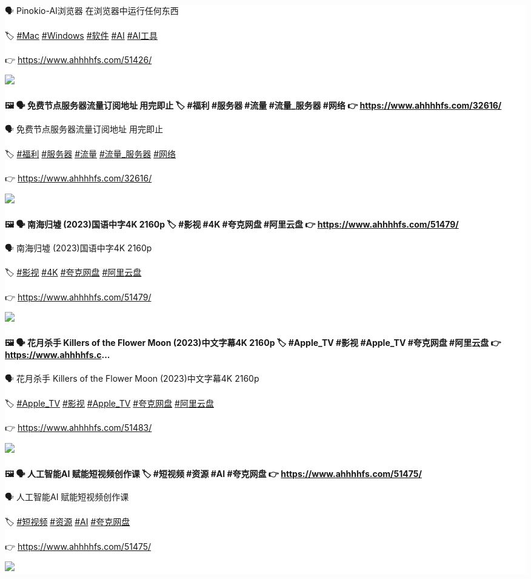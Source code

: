 <p><span class="emoji">🗣️</span> Pinokio-AI浏览器 在浏览器中运行任何东西<br><br><span class="emoji">🏷️</span> <a href="https://t.me/abskoop/6109?q=%23Mac">#Mac</a> <a href="https://t.me/abskoop/6109?q=%23Windows">#Windows</a> <a href="https://t.me/abskoop/6109?q=%23%E8%BD%AF%E4%BB%B6">#软件</a> <a href="https://t.me/abskoop/6109?q=%23AI">#AI</a> <a href="https://t.me/abskoop/6109?q=%23AI%E5%B7%A5%E5%85%B7">#AI工具</a><br><br><span class="emoji">👉</span> <a href="https://www.ahhhhfs.com/51426/" target="_blank" rel="noopener">https://www.ahhhhfs.com/51426/</a></p><img src="https://cdn5.cdn-telegram.org/file/A7qhF14UPTUHv5QmuI5jAR-ZRP31DtO0FSf6TOZVVdL7UAQGUa8Q3pA1ulFvown1bnyehRhzQQzIywomSAa0rQdeyoAeNZqcrm_vP3YD0Auj73muMXN59AR4BYlm3vdcqkuEvTQnHxEztr0EoGQE82fssArLR3Oz5ELdJX6W6ze-rsZxXKv7PEa9jWb3PKnvBmxvtqWqEqbprXi49HihCTJEHu5de1AnRrRm5UeP3d3CckT41EAhRn-y25YKTSoSvtSgqxH5xzew5uLg8_3DIdgxWjNRmWlEE5V8uLGYkV5SrVYYJz-Js4pIwCP_1ry1BRiACTP1klB39gUBN7iSoQ.jpg" referrerpolicy="no-referrer">

#### 🖼 🗣️ 免费节点服务器流量订阅地址 用完即止 🏷️ #福利 #服务器 #流量 #流量_服务器 #网络 👉 https://www.ahhhhfs.com/32616/
<p><span class="emoji">🗣️</span> 免费节点服务器流量订阅地址 用完即止<br><br><span class="emoji">🏷️</span> <a href="https://t.me/abskoop/6108?q=%23%E7%A6%8F%E5%88%A9">#福利</a> <a href="https://t.me/abskoop/6108?q=%23%E6%9C%8D%E5%8A%A1%E5%99%A8">#服务器</a> <a href="https://t.me/abskoop/6108?q=%23%E6%B5%81%E9%87%8F">#流量</a> <a href="https://t.me/abskoop/6108?q=%23%E6%B5%81%E9%87%8F_%E6%9C%8D%E5%8A%A1%E5%99%A8">#流量_服务器</a> <a href="https://t.me/abskoop/6108?q=%23%E7%BD%91%E7%BB%9C">#网络</a><br><br><span class="emoji">👉</span> <a href="https://www.ahhhhfs.com/32616/" target="_blank" rel="noopener">https://www.ahhhhfs.com/32616/</a></p><img src="https://cdn5.cdn-telegram.org/file/YjJVcp-8LLwGilK8okWu3XH_6EqUnpwWuQ1iDsGPHf5b_dT37F8fhuGHaZsR_1EA6ActWKblUtF7lgjCOeDprJeHCD0CBZSra1r_agBzsp1F4UsRSih4Y1l2dJBOSF__QFc96qTZ24_c74TofkJfKzzthxxjkeZkn8lADALqA6RqubP8SgXm97Dy-glPOenqnxYdU7fi9exWu0LlN0pJlcepwhx1ioQqK1FQdEBmF1-8UaqPMWZ_mtlktFuH3UBYVFaeQYz6jATOqe8AkTCP04Xd0WFqLsVf8DiQAfO5fO5msKeVu4RP2r8ebskvs1r2rxIo0c96Kqly5JC3L1tfOg.jpg" referrerpolicy="no-referrer">

#### 🖼 🗣️ 南海归墟 (2023)国语中字4K 2160p 🏷️ #影视 #4K #夸克网盘 #阿里云盘 👉 https://www.ahhhhfs.com/51479/
<p><span class="emoji">🗣️</span> 南海归墟 (2023)国语中字4K 2160p<br><br><span class="emoji">🏷️</span> <a href="https://t.me/abskoop/6107?q=%23%E5%BD%B1%E8%A7%86">#影视</a> <a href="https://t.me/abskoop/6107?q=%234K">#4K</a> <a href="https://t.me/abskoop/6107?q=%23%E5%A4%B8%E5%85%8B%E7%BD%91%E7%9B%98">#夸克网盘</a> <a href="https://t.me/abskoop/6107?q=%23%E9%98%BF%E9%87%8C%E4%BA%91%E7%9B%98">#阿里云盘</a><br><br><span class="emoji">👉</span> <a href="https://www.ahhhhfs.com/51479/" target="_blank" rel="noopener">https://www.ahhhhfs.com/51479/</a></p><img src="https://cdn5.cdn-telegram.org/file/BfJrvG-au-C3foTveosjgtxCIvCJB5-7nqEzjnjVjEzkQlxt8OeIXvvM8Wnp6Jk_7eaVKN28KM2ko93emKNMOF8Y5QdTqqrTVDFlruOQ2GcXxMIBdDNn115b2txCqUVIIhmaomyQ37yj8QVqDhakvbc5-zWonuK1hlD7UnJiRi2gJdSjHAY4MJ4E98FZZj2o2YzC6GpZ7Nu2Gk2bpIyWJbGnKT8ud6EbsB1zSF5s94QQ1WcL7s49udx1Oody5LikX8oLjnABcdPW3-U1gmqjjnvfEUQV3s9sgx8hagnSf4k5ykEng3hQqCGj_7lTjNomIRnKFj0AM2BMKOKfzpWI5g.jpg" referrerpolicy="no-referrer">

#### 🖼 🗣️ 花月杀手 Killers of the Flower Moon (2023)中文字幕4K 2160p 🏷️ #Apple_TV #影视 #Apple_TV #夸克网盘 #阿里云盘 👉 https://www.ahhhhfs.c...
<p><span class="emoji">🗣️</span> 花月杀手 Killers of the Flower Moon (2023)中文字幕4K 2160p<br><br><span class="emoji">🏷️</span> <a href="https://t.me/abskoop/6106?q=%23Apple_TV">#Apple_TV</a> <a href="https://t.me/abskoop/6106?q=%23%E5%BD%B1%E8%A7%86">#影视</a> <a href="https://t.me/abskoop/6106?q=%23Apple_TV">#Apple_TV</a> <a href="https://t.me/abskoop/6106?q=%23%E5%A4%B8%E5%85%8B%E7%BD%91%E7%9B%98">#夸克网盘</a> <a href="https://t.me/abskoop/6106?q=%23%E9%98%BF%E9%87%8C%E4%BA%91%E7%9B%98">#阿里云盘</a><br><br><span class="emoji">👉</span> <a href="https://www.ahhhhfs.com/51483/" target="_blank" rel="noopener">https://www.ahhhhfs.com/51483/</a></p><img src="https://cdn5.cdn-telegram.org/file/XR1RjEgyFFzP9-UN7Hs2PdcqU3hbvFHfRRHFOX8KI8QO2i7U88BrBcELLSIBYD-Rgy_L0IVeRQJsbaiZDw819kI5JB_QEm8YN2237ydpZApBU2gGO-HhiWry-crxB5HynGm3tlEBFOvbtaeWh8y8InwJuQSloHiji2bKNolvMBihADi3TzCRtZthTNIBKwq5C2tNx3769s532GZ6XacUruQskH6oQnkwB_-BZb_7yVH54g_a_LYHrtxda-PeI3M7U_orCqwXb3CVsNu1LARgsibBXOFMx2dtFeFZ1Bjjd8dE01QF357rS9d1kg-FcW-x7tAHLugp5de6kJZvWkRBUw.jpg" referrerpolicy="no-referrer">

#### 🖼 🗣️ 人工智能AI 赋能短视频创作课 🏷️ #短视频 #资源 #AI #夸克网盘 👉 https://www.ahhhhfs.com/51475/
<p><span class="emoji">🗣️</span> 人工智能AI 赋能短视频创作课<br><br><span class="emoji">🏷️</span> <a href="https://t.me/abskoop/6105?q=%23%E7%9F%AD%E8%A7%86%E9%A2%91">#短视频</a> <a href="https://t.me/abskoop/6105?q=%23%E8%B5%84%E6%BA%90">#资源</a> <a href="https://t.me/abskoop/6105?q=%23AI">#AI</a> <a href="https://t.me/abskoop/6105?q=%23%E5%A4%B8%E5%85%8B%E7%BD%91%E7%9B%98">#夸克网盘</a><br><br><span class="emoji">👉</span> <a href="https://www.ahhhhfs.com/51475/" target="_blank" rel="noopener">https://www.ahhhhfs.com/51475/</a></p><img src="https://cdn5.cdn-telegram.org/file/QQbpyHTOiMk7QXXZ13Ul1tkaaTOkJCOsODg-nlFBHr6xEIHNnmqe2WQjz9shxDOexFeR2KNbVSmQmksa7H9GmtdpLf87wX3wKEMsTJgY6wCY8VLrLC-aHRFgk4P90qTG9iatfjpm1Ba6H3Re5tDRTBXkARHGqkAjt-McFAtb7JMz9Sz_ammDjLnl7VPnSV0vXqqx2OH2S5bQMu__2OywD-vBs9eGo4SWgkHQYq6XF-Fsi3kMor1uvA82aQrXn1rY6a_DqShPerm2L1ZasVCIRbJEAFhAdnKwb15kNznzTQPTDqY368q1ExVg4i8oWpao-b44KecO8bm0JZCxZVjDSA.jpg" referrerpolicy="no-referrer">

